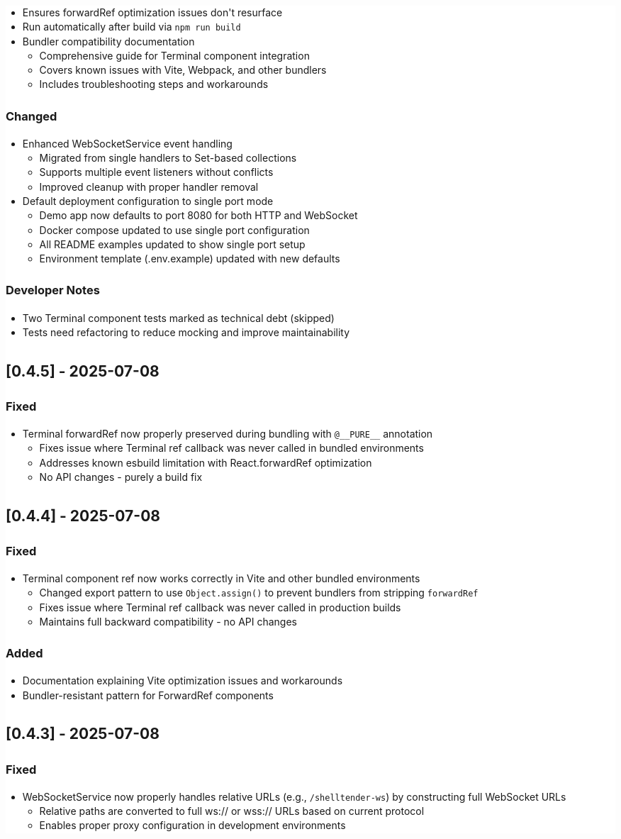  - Ensures forwardRef optimization issues don't resurface
  - Run automatically after build via `npm run build`
- Bundler compatibility documentation
  - Comprehensive guide for Terminal component integration
  - Covers known issues with Vite, Webpack, and other bundlers
  - Includes troubleshooting steps and workarounds

### Changed
- Enhanced WebSocketService event handling
  - Migrated from single handlers to Set-based collections
  - Supports multiple event listeners without conflicts
  - Improved cleanup with proper handler removal
- Default deployment configuration to single port mode
  - Demo app now defaults to port 8080 for both HTTP and WebSocket
  - Docker compose updated to use single port configuration
  - All README examples updated to show single port setup
  - Environment template (.env.example) updated with new defaults

### Developer Notes
- Two Terminal component tests marked as technical debt (skipped)
- Tests need refactoring to reduce mocking and improve maintainability

## [0.4.5] - 2025-07-08

### Fixed
- Terminal forwardRef now properly preserved during bundling with `@__PURE__` annotation
  - Fixes issue where Terminal ref callback was never called in bundled environments
  - Addresses known esbuild limitation with React.forwardRef optimization
  - No API changes - purely a build fix

## [0.4.4] - 2025-07-08

### Fixed
- Terminal component ref now works correctly in Vite and other bundled environments
  - Changed export pattern to use `Object.assign()` to prevent bundlers from stripping `forwardRef`
  - Fixes issue where Terminal ref callback was never called in production builds
  - Maintains full backward compatibility - no API changes

### Added
- Documentation explaining Vite optimization issues and workarounds
- Bundler-resistant pattern for ForwardRef components

## [0.4.3] - 2025-07-08

### Fixed
- WebSocketService now properly handles relative URLs (e.g., `/shelltender-ws`) by constructing full WebSocket URLs
  - Relative paths are converted to full ws:// or wss:// URLs based on current protocol
  - Enables proper proxy configuration in development environments
